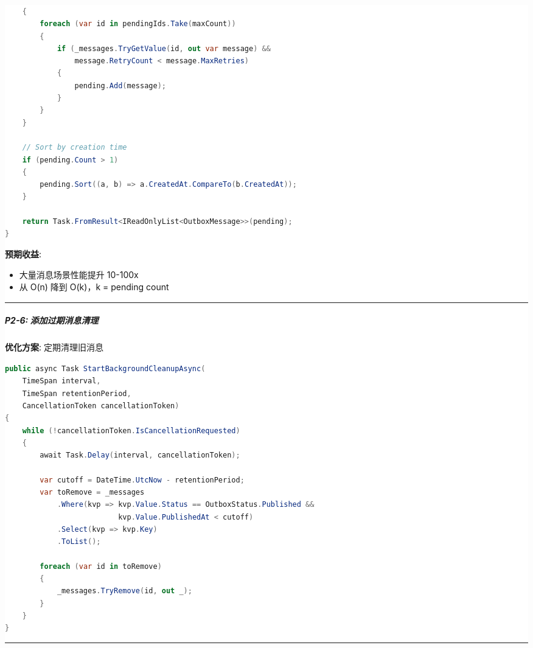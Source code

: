 ```csharp
    {
        foreach (var id in pendingIds.Take(maxCount))
        {
            if (_messages.TryGetValue(id, out var message) &&
                message.RetryCount < message.MaxRetries)
            {
                pending.Add(message);
            }
        }
    }
    
    // Sort by creation time
    if (pending.Count > 1)
    {
        pending.Sort((a, b) => a.CreatedAt.CompareTo(b.CreatedAt));
    }
    
    return Task.FromResult<IReadOnlyList<OutboxMessage>>(pending);
}
```

**预期收益**:
- 大量消息场景性能提升 10-100x
- 从 O(n) 降到 O(k)，k = pending count

---

##### P2-6: 添加过期消息清理
**优化方案**: 定期清理旧消息
```csharp
public async Task StartBackgroundCleanupAsync(
    TimeSpan interval,
    TimeSpan retentionPeriod,
    CancellationToken cancellationToken)
{
    while (!cancellationToken.IsCancellationRequested)
    {
        await Task.Delay(interval, cancellationToken);
        
        var cutoff = DateTime.UtcNow - retentionPeriod;
        var toRemove = _messages
            .Where(kvp => kvp.Value.Status == OutboxStatus.Published && 
                          kvp.Value.PublishedAt < cutoff)
            .Select(kvp => kvp.Key)
            .ToList();
        
        foreach (var id in toRemove)
        {
            _messages.TryRemove(id, out _);
        }
    }
}
```

---